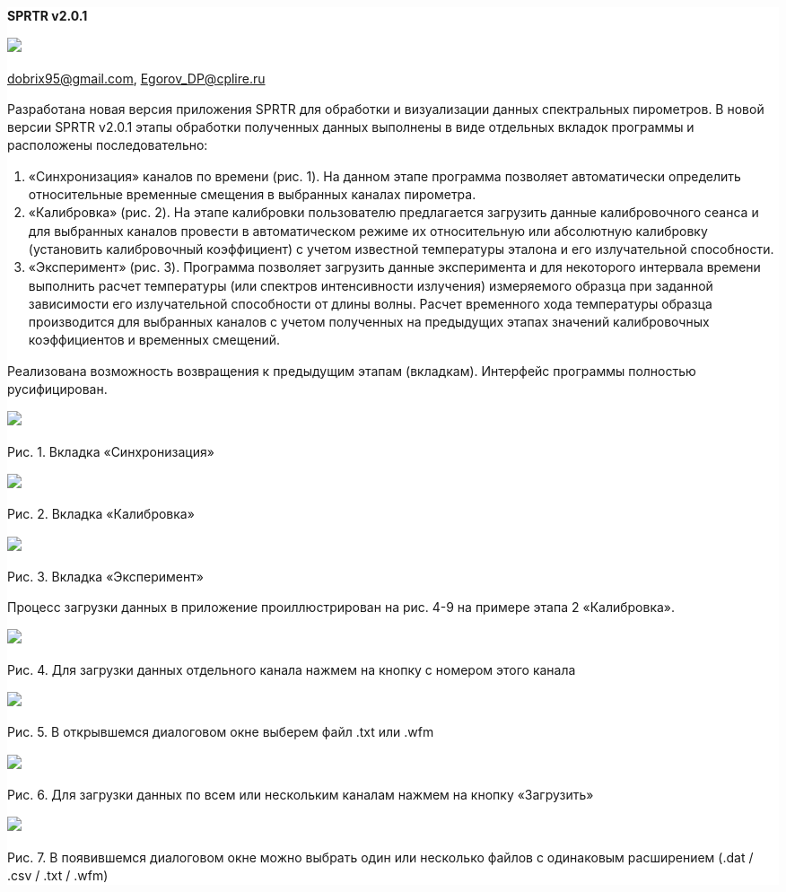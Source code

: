 **SPRTR v2.0.1**

![](/home/dobri/projects/sprtr/pics/0.png)

[dobrix95@gmail.com](mailto:dobrix95@gmail.com), [Egorov_DP@cplire.ru](mailto:Egorov_DP@cplire.ru)

Разработана новая версия приложения SPRTR для обработки и визуализации данных спектральных пирометров. В новой версии SPRTR v2.0.1 этапы обработки полученных данных выполнены в виде отдельных вкладок программы и расположены последовательно:

1. «Синхронизация» каналов по времени (рис. 1). На данном этапе программа позволяет автоматически определить относительные временные смещения в выбранных каналах пирометра.
2. «Калибровка» (рис. 2). На этапе калибровки пользователю предлагается загрузить данные калибровочного сеанса и для выбранных каналов провести в автоматическом режиме их относительную или абсолютную калибровку (установить калибровочный коэффициент) с учетом известной температуры эталона и его излучательной способности.
3. «Эксперимент» (рис. 3). Программа позволяет загрузить данные эксперимента и для некоторого интервала времени выполнить расчет температуры (или спектров интенсивности излучения) измеряемого образца при заданной зависимости его излучательной способности от длины волны. Расчет временного хода температуры образца производится для выбранных каналов с учетом полученных на предыдущих этапах значений калибровочных коэффициентов и временных смещений.

Реализована возможность возвращения к предыдущим этапам (вкладкам). Интерфейс программы полностью русифицирован.

![](/home/dobri/projects/sprtr/pics/1.png)

Рис. 1. Вкладка «Синхронизация»

![](/home/dobri/projects/sprtr/pics/2.png)

Рис. 2. Вкладка «Калибровка»

![](/home/dobri/projects/sprtr/pics/3.png)

Рис. 3. Вкладка «Эксперимент»

Процесс загрузки данных в приложение проиллюстрирован на рис. 4-9 на примере этапа 2 «Калибровка».

![](/home/dobri/projects/sprtr/pics/4.png)

Рис. 4. Для загрузки данных отдельного канала нажмем на кнопку с номером этого канала

![](/home/dobri/projects/sprtr/pics/5.png)

Рис. 5. В открывшемся диалоговом окне выберем файл .txt или .wfm

![](/home/dobri/projects/sprtr/pics/6.png)

Рис. 6. Для загрузки данных по всем или нескольким каналам нажмем на кнопку «Загрузить»

![](/home/dobri/projects/sprtr/pics/7.png)

Рис. 7. В появившемся диалоговом окне можно выбрать один или несколько файлов с одинаковым расширением (.dat / .csv / .txt / .wfm)
